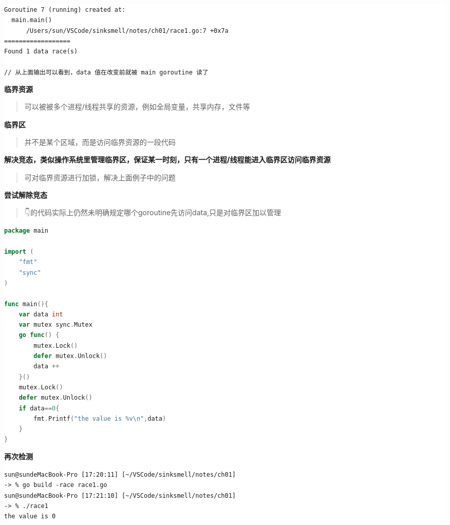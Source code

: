 ```shell
Goroutine 7 (running) created at:
  main.main()
      /Users/sun/VSCode/sinksmell/notes/ch01/race1.go:7 +0x7a
==================
Found 1 data race(s)

// 从上面输出可以看到，data 值在改变前就被 main goroutine 读了
```



**临界资源**

> 可以被被多个进程/线程共享的资源，例如全局变量，共享内存，文件等

**临界区**

> 并不是某个区域，而是访问临界资源的一段代码



**解决竞态，类似操作系统里管理临界区，保证某一时刻，只有一个进程/线程能进入临界区访问临界资源**

> 可对临界资源进行加锁，解决上面例子中的问题

**尝试解除竞态**

> 👇的代码实际上仍然未明确规定哪个goroutine先访问data,只是对临界区加以管理

```go
package main

import (
	"fmt"
	"sync"
)

func main(){
	var data int
	var mutex sync.Mutex
	go func() {
		mutex.Lock()
		defer mutex.Unlock()
		data ++
	}()
	mutex.Lock()
	defer mutex.Unlock()
	if data==0{
		fmt.Printf("the value is %v\n",data)
	}
}

```

**再次检测**

```shell
sun@sundeMacBook-Pro [17:20:11] [~/VSCode/sinksmell/notes/ch01] 
-> % go build -race race1.go
sun@sundeMacBook-Pro [17:21:10] [~/VSCode/sinksmell/notes/ch01] 
-> % ./race1
the value is 0
```
